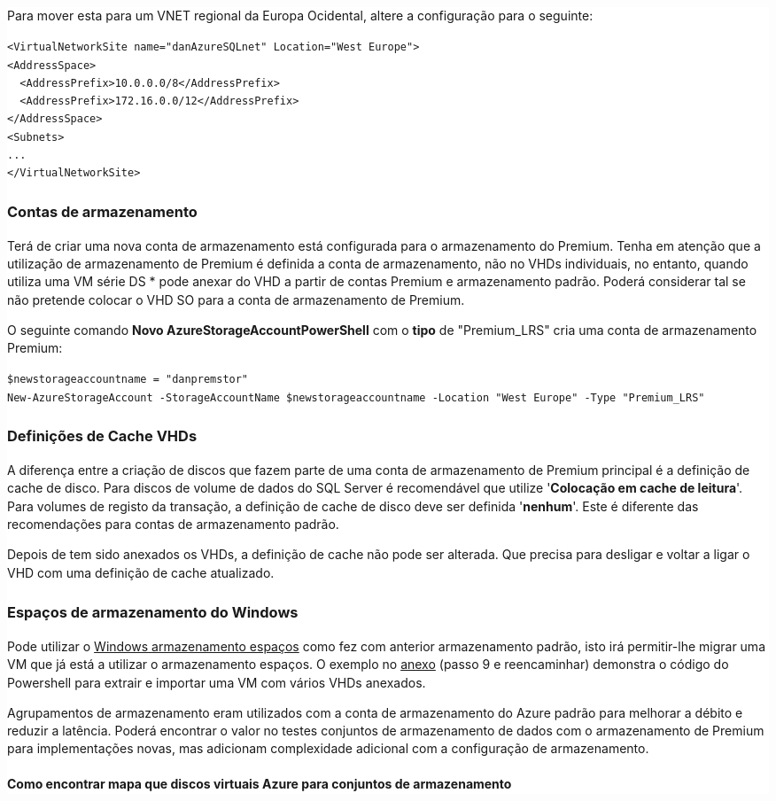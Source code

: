 Para mover esta para um VNET regional da Europa Ocidental, altere a configuração para o seguinte:

    <VirtualNetworkSite name="danAzureSQLnet" Location="West Europe">
    <AddressSpace>
      <AddressPrefix>10.0.0.0/8</AddressPrefix>
      <AddressPrefix>172.16.0.0/12</AddressPrefix>
    </AddressSpace>
    <Subnets>
    ...
    </VirtualNetworkSite>

### <a name="storage-accounts"></a>Contas de armazenamento

Terá de criar uma nova conta de armazenamento está configurada para o armazenamento do Premium. Tenha em atenção que a utilização de armazenamento de Premium é definida a conta de armazenamento, não no VHDs individuais, no entanto, quando utiliza uma VM série DS * pode anexar do VHD a partir de contas Premium e armazenamento padrão. Poderá considerar tal se não pretende colocar o VHD SO para a conta de armazenamento de Premium.

O seguinte comando **Novo AzureStorageAccountPowerShell** com o **tipo** de "Premium_LRS" cria uma conta de armazenamento Premium:

    $newstorageaccountname = "danpremstor"
    New-AzureStorageAccount -StorageAccountName $newstorageaccountname -Location "West Europe" -Type "Premium_LRS"   

### <a name="vhds-cache-settings"></a>Definições de Cache VHDs

A diferença entre a criação de discos que fazem parte de uma conta de armazenamento de Premium principal é a definição de cache de disco. Para discos de volume de dados do SQL Server é recomendável que utilize '**Colocação em cache de leitura**'. Para volumes de registo da transação, a definição de cache de disco deve ser definida '**nenhum**'. Este é diferente das recomendações para contas de armazenamento padrão.

Depois de tem sido anexados os VHDs, a definição de cache não pode ser alterada. Que precisa para desligar e voltar a ligar o VHD com uma definição de cache atualizado.

### <a name="windows-storage-spaces"></a>Espaços de armazenamento do Windows

Pode utilizar o [Windows armazenamento espaços](https://technet.microsoft.com/library/hh831739.aspx) como fez com anterior armazenamento padrão, isto irá permitir-lhe migrar uma VM que já está a utilizar o armazenamento espaços. O exemplo no [anexo](#appendix-migrating-a-multisite-alwayson-cluster-to-premium-storage) (passo 9 e reencaminhar) demonstra o código do Powershell para extrair e importar uma VM com vários VHDs anexados.

Agrupamentos de armazenamento eram utilizados com a conta de armazenamento do Azure padrão para melhorar a débito e reduzir a latência. Poderá encontrar o valor no testes conjuntos de armazenamento de dados com o armazenamento de Premium para implementações novas, mas adicionam complexidade adicional com a configuração de armazenamento.

#### <a name="how-to-find-which-azure-virtual-disks-map-to-storage-pools"></a>Como encontrar mapa que discos virtuais Azure para conjuntos de armazenamento
